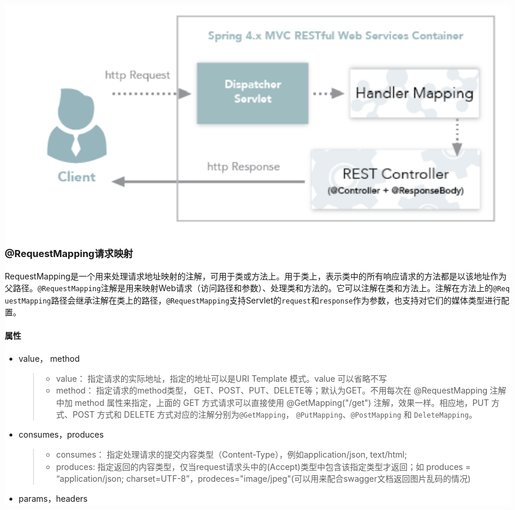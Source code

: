

![@RestController](./images/SpringMVC-annotation/@RestController.jpg)







### @RequestMapping请求映射

RequestMapping是一个用来处理请求地址映射的注解，可用于类或方法上。用于类上，表示类中的所有响应请求的方法都是以该地址作为父路径。`@RequestMapping`注解是用来映射Web请求（访问路径和参数）、处理类和方法的。它可以注解在类和方法上。注解在方法上的`@RequestMapping`路径会继承注解在类上的路径，`@RequestMapping`支持Servlet的`request`和`response`作为参数，也支持对它们的媒体类型进行配置。



#### 属性

- value， method

  > - value：   指定请求的实际地址，指定的地址可以是URI Template 模式。value 可以省略不写
  > - method： 指定请求的method类型， GET、POST、PUT、DELETE等；默认为GET。不用每次在 @RequestMapping 注解中加 method 属性来指定，上面的 GET 方式请求可以直接使用 @GetMapping("/get") 注解，效果一样。相应地，PUT 方式、POST 方式和 DELETE 方式对应的注解分别为`@GetMapping`， `@PutMapping`、`@PostMapping` 和 `DeleteMapping`。





- consumes，produces

  > - consumes： 指定处理请求的提交内容类型（Content-Type），例如application/json, text/html;
  > - produces:  指定返回的内容类型，仅当request请求头中的(Accept)类型中包含该指定类型才返回；如 produces = “application/json; charset=UTF-8”，prodeces="image/jpeg"(可以用来配合swagger文档返回图片乱码的情况)





- params，headers
